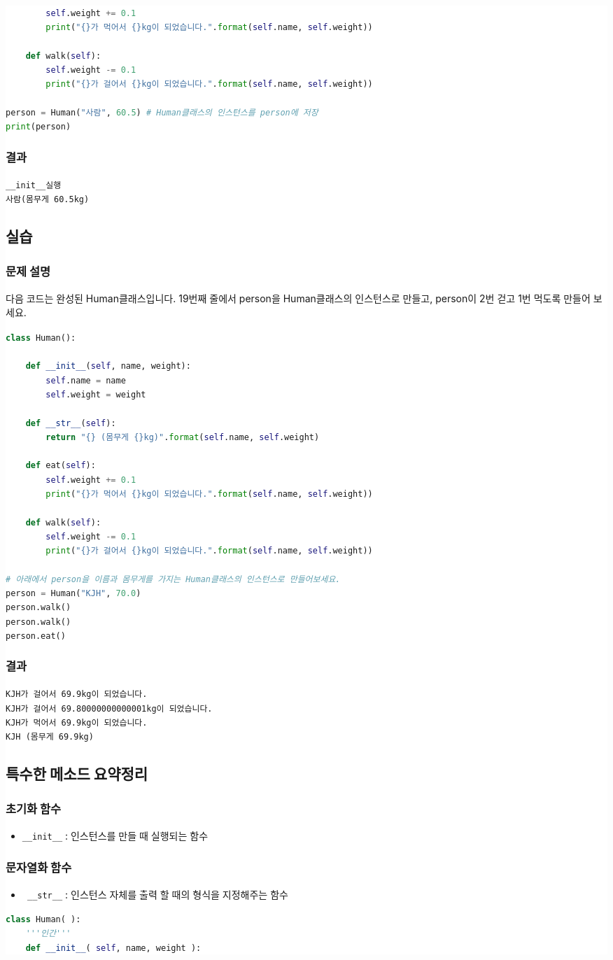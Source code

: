 ```py
        self.weight += 0.1
        print("{}가 먹어서 {}kg이 되었습니다.".format(self.name, self.weight))

    def walk(self):
        self.weight -= 0.1
        print("{}가 걸어서 {}kg이 되었습니다.".format(self.name, self.weight))

person = Human("사람", 60.5) # Human클래스의 인스턴스를 person에 저장
print(person)
```
### 결과
```
__init__실행
사람(몸무게 60.5kg)
```

## 실습
### 문제 설명
다음 코드는 완성된 Human클래스입니다. 19번째 줄에서 person을 Human클래스의 인스턴스로 만들고, person이 2번 걷고 1번 먹도록 만들어 보세요.
```py
class Human():
    
    def __init__(self, name, weight):
        self.name = name
        self.weight = weight
    
    def __str__(self):
        return "{} (몸무게 {}kg)".format(self.name, self.weight)
    
    def eat(self):
        self.weight += 0.1
        print("{}가 먹어서 {}kg이 되었습니다.".format(self.name, self.weight))
    
    def walk(self):
        self.weight -= 0.1
        print("{}가 걸어서 {}kg이 되었습니다.".format(self.name, self.weight))

# 아래에서 person을 이름과 몸무게를 가지는 Human클래스의 인스턴스로 만들어보세요.
person = Human("KJH", 70.0)
person.walk()
person.walk()
person.eat()
```
### 결과
```
KJH가 걸어서 69.9kg이 되었습니다.
KJH가 걸어서 69.80000000000001kg이 되었습니다.
KJH가 먹어서 69.9kg이 되었습니다.
KJH (몸무게 69.9kg)
```
## 특수한 메소드 요약정리
### 초기화 함수
* `__init__` : 인스턴스를 만들 때 실행되는 함수
### 문자열화 함수
* ` __str__` : 인스턴스 자체를 출력 할 때의 형식을 지정해주는 함수
```py
class Human( ):
    '''인간'''
    def __init__( self, name, weight ):
```